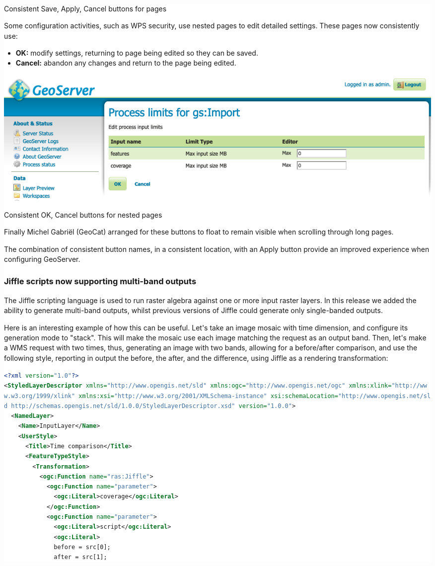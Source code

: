 Consistent Save, Apply, Cancel buttons for pages

Some configuration activities, such as WPS security, use nested pages to
edit detailed settings. These pages now consistently use:

  + **OK:** modify settings, returning to page being edited so they can be saved.
  + **Cancel:** abandon any changes and return to the page being edited.

![](/img/uploads/image-1.png)

Consistent OK, Cancel buttons for nested pages

Finally Michel Gabriël (GeoCat) arranged for these buttons to float to
remain visible when scrolling through long pages.

The combination of consistent button names, in a consistent location, with
an Apply button provide an improved experience when configuring GeoServer.

### Jiffle scripts now supporting multi-band outputs

The Jiffle scripting language is used to run raster algebra against one
or more input raster layers. In this release we added the ability to
generate multi-band outputs, whilst previous versions of Jiffle could
generate only single-banded outputs.

Here is an interesting example of how this can be useful. Let's take an
image mosaic with time dimension, and configure its generation mode to
"stack". This will make the mosaic use each image matching the request
as an output band. Then, let's make a WMS request with two times,
thus, generating an image with two bands, allowing for a before/after
comparison, and use the following style, reporting in output the before,
the after, and the difference, using Jiffle as a rendering transformation:


~~~xml
<?xml version="1.0"?>
<StyledLayerDescriptor xmlns="http://www.opengis.net/sld" xmlns:ogc="http://www.opengis.net/ogc" xmlns:xlink="http://www.w3.org/1999/xlink" xmlns:xsi="http://www.w3.org/2001/XMLSchema-instance" xsi:schemaLocation="http://www.opengis.net/sld http://schemas.opengis.net/sld/1.0.0/StyledLayerDescriptor.xsd" version="1.0.0">
  <NamedLayer>
    <Name>InputLayer</Name>
    <UserStyle>
      <Title>Time comparison</Title>
      <FeatureTypeStyle>
        <Transformation>
          <ogc:Function name="ras:Jiffle">
            <ogc:Function name="parameter">
              <ogc:Literal>coverage</ogc:Literal>
            </ogc:Function>
            <ogc:Function name="parameter">
              <ogc:Literal>script</ogc:Literal>
              <ogc:Literal>
              before = src[0];
              after = src[1];
~~~